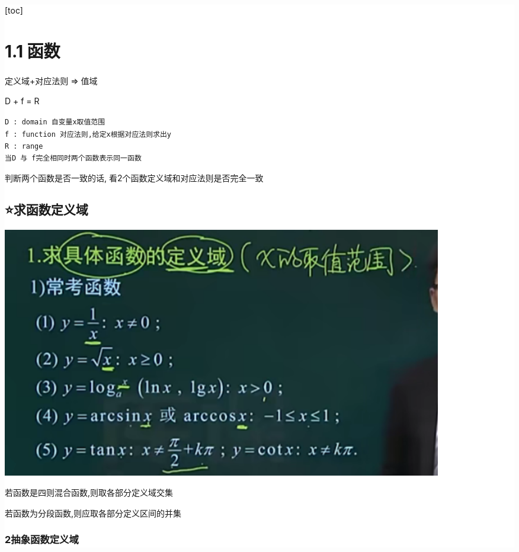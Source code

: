 [toc]



# 1.1 函数





定义域+对应法则 => 值域

D + f = R

```
D : domain 自变量x取值范围
f : function 对应法则,给定x根据对应法则求出y
R : range
当D 与 f完全相同时两个函数表示同一函数
```

判断两个函数是否一致的话, 看2个函数定义域和对应法则是否完全一致

## ⭐求函数定义域

![](./images/image-20211125111543427.png)

若函数是四则混合函数,则取各部分定义域交集

若函数为分段函数,则应取各部分定义区间的并集



###  **2抽象函数定义域**

